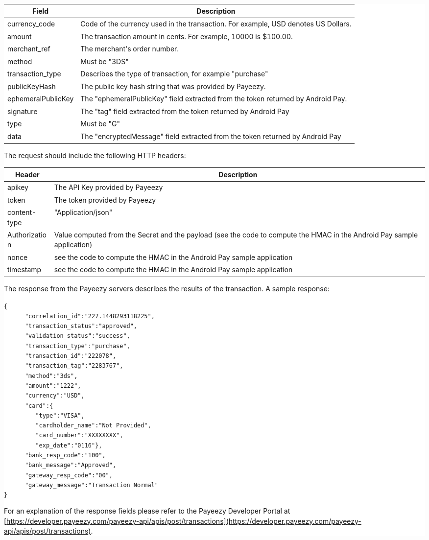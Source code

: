 | Field | Description |
| --- | --- |
| currency\_code | Code of the currency used in the transaction. For example, USD denotes US Dollars. |
| amount | The transaction amount in cents. For example, 10000 is $100.00. |
| merchant\_ref | The merchant's order number. |
| method | Must be "3DS" |
| transaction\_type | Describes the type of transaction, for example "purchase" |
| publicKeyHash | The public key hash string that was provided by Payeezy. |
| ephemeralPublicKey | The "ephemeralPublicKey" field extracted from the token returned by Android Pay. |
| signature | The "tag" field extracted from the token returned by Android Pay |
| type | Must be "G" |
| data | The "encryptedMessage" field extracted from the token returned by Android Pay |

The request should include the following HTTP headers:

| Header | Description |
| --- | --- |
| apikey | The API Key provided by Payeezy |
| token | The token provided by Payeezy |
| content-type | "Application/json" |
| Authorization | Value computed from the Secret and the payload (see the code to compute the HMAC in the Android Pay sample application) |
| nonce | see the code to compute the HMAC in the Android Pay sample application |
| timestamp | see the code to compute the HMAC in the Android Pay sample application |

The response from the Payeezy servers describes the results of the transaction. A sample response:

```
{
      "correlation_id":"227.1448293118225",
      "transaction_status":"approved",
      "validation_status":"success",
      "transaction_type":"purchase",
      "transaction_id":"222078",
      "transaction_tag":"2283767",
      "method":"3ds",
      "amount":"1222",
      "currency":"USD",
      "card":{
         "type":"VISA",
         "cardholder_name":"Not Provided",
         "card_number":"XXXXXXXX",
         "exp_date":"0116"},
      "bank_resp_code":"100",
      "bank_message":"Approved",
      "gateway_resp_code":"00",
      "gateway_message":"Transaction Normal"
}
```
For an explanation of the response fields please refer to the Payeezy Developer Portal at [https://developer.payeezy.com/payeezy-api/apis/post/transactions](https://developer.payeezy.com/payeezy-api/apis/post/transactions).
